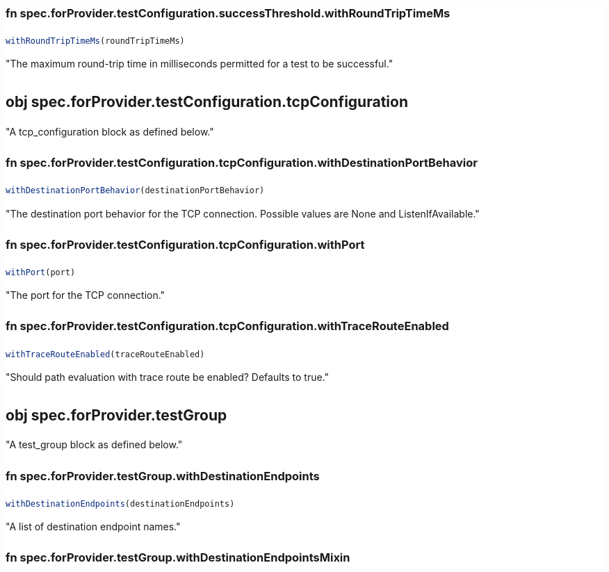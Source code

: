 ### fn spec.forProvider.testConfiguration.successThreshold.withRoundTripTimeMs

```ts
withRoundTripTimeMs(roundTripTimeMs)
```

"The maximum round-trip time in milliseconds permitted for a test to be successful."

## obj spec.forProvider.testConfiguration.tcpConfiguration

"A tcp_configuration block as defined below."

### fn spec.forProvider.testConfiguration.tcpConfiguration.withDestinationPortBehavior

```ts
withDestinationPortBehavior(destinationPortBehavior)
```

"The destination port behavior for the TCP connection. Possible values are None and ListenIfAvailable."

### fn spec.forProvider.testConfiguration.tcpConfiguration.withPort

```ts
withPort(port)
```

"The port for the TCP connection."

### fn spec.forProvider.testConfiguration.tcpConfiguration.withTraceRouteEnabled

```ts
withTraceRouteEnabled(traceRouteEnabled)
```

"Should path evaluation with trace route be enabled? Defaults to true."

## obj spec.forProvider.testGroup

"A test_group block as defined below."

### fn spec.forProvider.testGroup.withDestinationEndpoints

```ts
withDestinationEndpoints(destinationEndpoints)
```

"A list of destination endpoint names."

### fn spec.forProvider.testGroup.withDestinationEndpointsMixin
